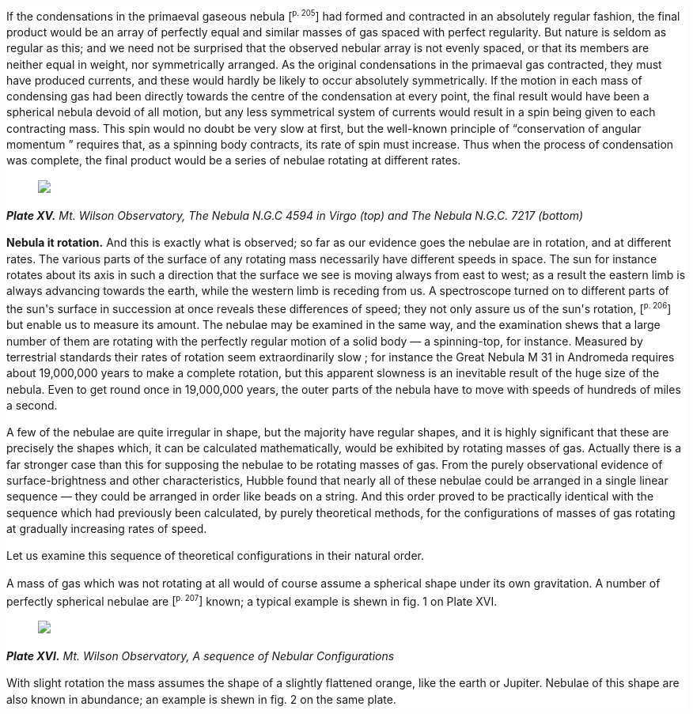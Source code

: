 If the condensations in the primaeval gaseous nebula <span id="p205">[<sup><small>p. 205</small></sup>]</span> had formed and contracted in an absolutely regular fashion, the final product would be an array of perfectly equal and similar masses of gas spaced with perfect regularity. But nature is seldom as regular as this; and we need not be surprised that the observed nebular array is not evenly spaced, or that its members are neither equal in weight, nor symmetrically arranged. As the original condensations in the primaeval gas contracted, they must have produced currents, and these would hardly be likely to occur absolutely symmetrically. If the motion in each mass of condensing gas had been directly towards the centre of the condensation at every point, the final result would have been a spherical nebula devoid of all motion, but any less symmetrical system of currents would result in a spin being given to each contracting mass. This spin would no doubt be very slow at first, but the well-known principle of “conservation of angular momentum ” requires that, as a spinning body contracts, its rate of spin must increase. Thus when the process of condensation was complete, the final product would be a series of nebulae rotating at different rates. 

<figure id="Universe_plate_15" class="image image_resized"><img src="/image/The_Universe_Around_Us_plate_15.png"></figure>
<em><b>Plate XV.</b> Mt. Wilson Observatory, The Nebula N.G.C 4594 in Virgo (top) and The Nebula N.G.C. 7217 (bottom)</em>

**Nebula it rotation.** And this is exactly what is observed; so far as our evidence goes the nebulae are in rotation, and at different rates. The various parts of the surface of any rotating mass necessarily have different speeds in space. The sun for instance rotates about its axis in such a direction that the surface we see is moving always from east to west; as a result the eastern limb is always advancing towards the earth, while the western limb is receding from us. A spectroscope turned on to different parts of the sun's surface in succession at once reveals these differences of speed; they not only assure us of the sun's rotation, <span id="p206">[<sup><small>p. 206</small></sup>]</span> but enable us to measure its amount. The nebulae may be examined in the same way, and the examination shews that a large number of them are rotating with the perfectly regular motion of a solid body — a spinning-top, for instance. Measured by terrestrial standards their rates of rotation seem extraordinarily slow ; for instance the Great Nebula M 31 in Andromeda requires about 19,000,000 years to make a complete rotation, but this apparent slowness is an inevitable result of the huge size of the nebula. Even to get round once in 19,000,000 years, the outer parts of the nebula have to move with speeds of hundreds of miles a second. 

A few of the nebulae are quite irregular in shape, but the majority have regular shapes, and it is highly significant that these are precisely the shapes which, it can be calculated mathematically, would be exhibited by rotating masses of gas. Actually there is a far stronger case than this for supposing the nebulae to be rotating masses of gas. From the purely observational evidence of surface-brightness and other characteristics, Hubble found that nearly all of these nebulae could be arranged in a single linear sequence — they could be arranged in order like beads on a string. And this order proved to be practically identical with the sequence which had previously been calculated, by purely theoretical methods, for the configurations of masses of gas rotating at gradually increasing rates of speed. 

Let us examine this sequence of theoretical configurations in their natural order. 

A mass of gas which was not rotating at all would of course assume a spherical shape under its own gravitation. A number of perfectly spherical nebulae are <span id="p207">[<sup><small>p. 207</small></sup>]</span> known; a typical example is shewn in fig. 1 on Plate XVI. 

<figure id="Universe_plate_16" class="image image_resized"><img src="/image/The_Universe_Around_Us_plate_16.png"></figure>
<em><b>Plate XVI.</b> Mt. Wilson Observatory, A sequence of Nebular Configurations</em>

With slight rotation the mass assumes the shape of a slightly flattened orange, like the earth or Jupiter. Nebulae of this shape are also known in abundance; an example is shewn in fig. 2 on the same plate. 


[^1]: This is near enough, but not absolutely accurate. Exact mathematical analysis shews that the weight of the minimum condensation _M_ is given by 
[^2]: The following estimates have already been mentioned: 
[^3]: Although the details are unimportant, the actual course of events would be that the earth would begin to describe an elliptic instead of a circular orbit about the sun, the earth's average distance being greater than now. 